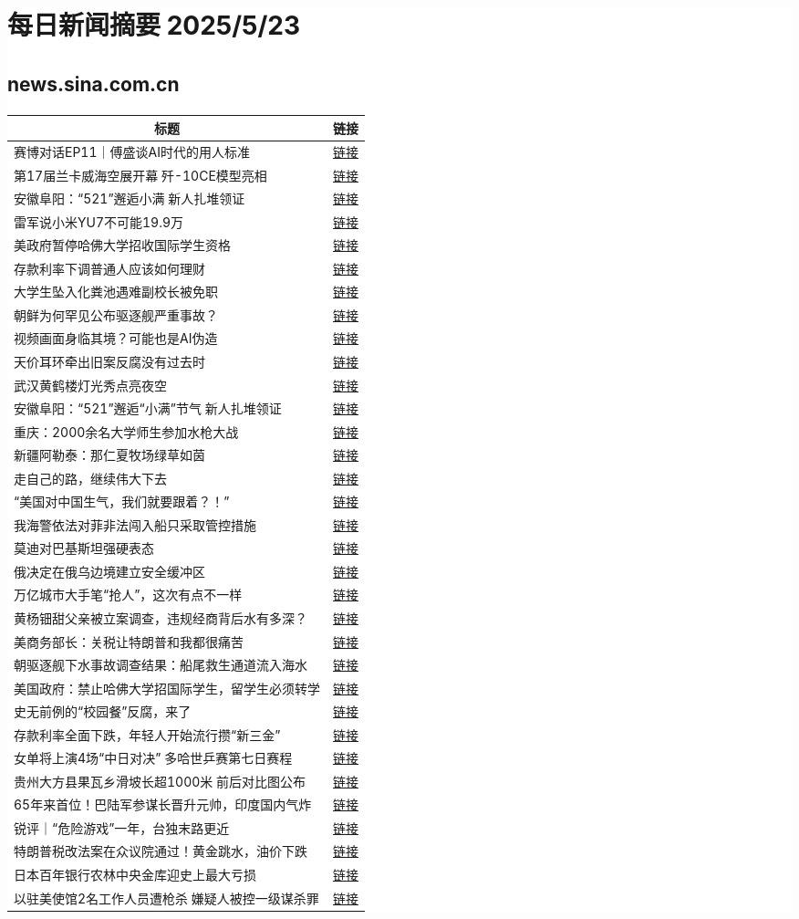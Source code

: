 # 每日新闻摘要 2025/5/23

## news.sina.com.cn

| 标题 | 链接 |
| ---- | ---- |
| 赛博对话EP11｜傅盛谈AI时代的用人标准 | [链接](https://news.sina.cn/zt_d/subject-1742197880) |
| 第17届兰卡威海空展开幕 歼-10CE模型亮相 | [链接](http://slide.news.sina.com.cn/slide_1_2841_608455.html) |
| 安徽阜阳：“521”邂逅小满 新人扎堆领证 | [链接](http://slide.news.sina.com.cn/slide_1_2841_608451.html) |
| 雷军说小米YU7不可能19.9万 | [链接](https://s.weibo.com/weibo?q=%23%E9%9B%B7%E5%86%9B%E8%AF%B4%E5%B0%8F%E7%B1%B3YU7%E4%B8%8D%E5%8F%AF%E8%83%BD19.9%E4%B8%87%23&c=spr_auto_trackid_5c89d7fe2afcc8ad) |
| 美政府暂停哈佛大学招收国际学生资格 | [链接](https://sinanews.sina.cn/native_zt/yingyanlandingpage1747962724) |
| 存款利率下调普通人应该如何理财 | [链接](https://sinanews.sina.cn/native_page/quanzi_1066704780803739649.html) |
| 大学生坠入化粪池遇难副校长被免职 | [链接](https://sinanews.sina.cn/native_zt/yingyanlandingpage1747962899) |
| 朝鲜为何罕见公布驱逐舰严重事故？ | [链接](https://s.weibo.com/weibo?q=%E6%9C%9D%E9%B2%9C%E4%B8%BA%E4%BD%95%E7%BD%95%E8%A7%81%E5%85%AC%E5%B8%83%E9%A9%B1%E9%80%90%E8%88%B0%E4%B8%A5%E9%87%8D%E4%BA%8B%E6%95%85%EF%BC%9F) |
| 视频画面身临其境？可能也是AI伪造 | [链接](https://video.sina.com.cn/p/news/2025-05-22/detail-inexmhch9800966.d.html) |
| 天价耳环牵出旧案反腐没有过去时 | [链接](https://s.weibo.com/weibo?q=%E5%A4%A9%E4%BB%B7%E8%80%B3%E7%8E%AF%E7%89%B5%E5%87%BA%E6%97%A7%E6%A1%88%E5%8F%8D%E8%85%90%E6%B2%A1%E6%9C%89%E8%BF%87%E5%8E%BB%E6%97%B6) |
| 武汉黄鹤楼灯光秀点亮夜空 | [链接](https://photo.sina.cn/album_1_2841_608450.htm?ch=1) |
| 安徽阜阳：“521”邂逅“小满”节气 新人扎堆领证 | [链接](https://photo.sina.cn/album_1_2841_608451.htm?ch=1) |
| 重庆：2000余名大学师生参加水枪大战 | [链接](https://photo.sina.cn/album_1_2841_608452.htm?ch=1) |
| 新疆阿勒泰：那仁夏牧场绿草如茵 | [链接](https://photo.sina.cn/album_1_2841_608453.htm?ch=1) |
| 走自己的路，继续伟大下去 | [链接](https://news.sina.com.cn/c/xl/2025-05-23/doc-inexnyni4317616.shtml) |
| “美国对中国生气，我们就要跟着？！” | [链接](https://k.sina.com.cn/article_1887344341_707e96d502001mg5s.html?from=news&subch=onews) |
| 我海警依法对菲非法闯入船只采取管控措施 | [链接](https://news.sina.com.cn/c/2025-05-22/doc-inexniqu9369030.shtml) |
| 莫迪对巴基斯坦强硬表态 | [链接](https://k.sina.com.cn/article_3214158792_bf942bc8019021sng.html?from=news&subch=onews) |
| 俄决定在俄乌边境建立安全缓冲区 | [链接](https://news.sina.com.cn/w/2025-05-22/doc-inexnchv1555954.shtml) |
| 万亿城市大手笔“抢人”，这次有点不一样 | [链接](https://news.sina.com.cn/c/2025-05-23/doc-inexniqr4657330.shtml) |
| 黄杨钿甜父亲被立案调查，违规经商背后水有多深？ | [链接](https://news.sina.cn/zt_d/subject-1747383068) |
| 美商务部长：关税让特朗普和我都很痛苦 | [链接](https://news.sina.com.cn/w/2025-05-22/doc-inexniqu6707296.shtml) |
| 朝驱逐舰下水事故调查结果：船尾救生通道流入海水 | [链接](https://news.sina.com.cn/w/2025-05-23/doc-inexnynn6355251.shtml) |
| 美国政府：禁止哈佛大学招国际学生，留学生必须转学 | [链接](https://news.sina.cn/zt_d/subject-1747960275) |
| 史无前例的“校园餐”反腐，来了 | [链接](https://news.sina.com.cn/c/2025-05-23/doc-inexnyni4314996.shtml) |
| 存款利率全面下跌，年轻人开始流行攒“新三金” | [链接](https://news.sina.cn/zt_d/subject-1747708048) |
| 女单将上演4场“中日对决” 多哈世乒赛第七日赛程 | [链接](https://news.sina.cn/zt_d/subject-1747372033) |
| 贵州大方县果瓦乡滑坡长超1000米 前后对比图公布 | [链接](https://news.sina.cn/zt_d/subject-1746599702) |
| 65年来首位！巴陆军参谋长晋升元帅，印度国内气炸 | [链接](https://news.sina.com.cn/w/2025-05-23/doc-inexpeuf4201626.shtml) |
| 锐评｜“危险游戏”一年，台独末路更近 | [链接](https://k.sina.com.cn/article_1893892941_70e2834d02001rknu.html?from=society) |
| 特朗普税改法案在众议院通过！黄金跳水，油价下跌 | [链接](https://news.sina.com.cn/w/2025-05-23/doc-inexniqu6724618.shtml) |
| 日本百年银行农林中央金库迎史上最大亏损 | [链接](https://news.sina.com.cn/o/2025-05-23/doc-inexnynn9025859.shtml) |
| 以驻美使馆2名工作人员遭枪杀 嫌疑人被控一级谋杀罪 | [链接](https://news.sina.com.cn/o/2025-05-23/doc-inexnynm1087746.shtml) |